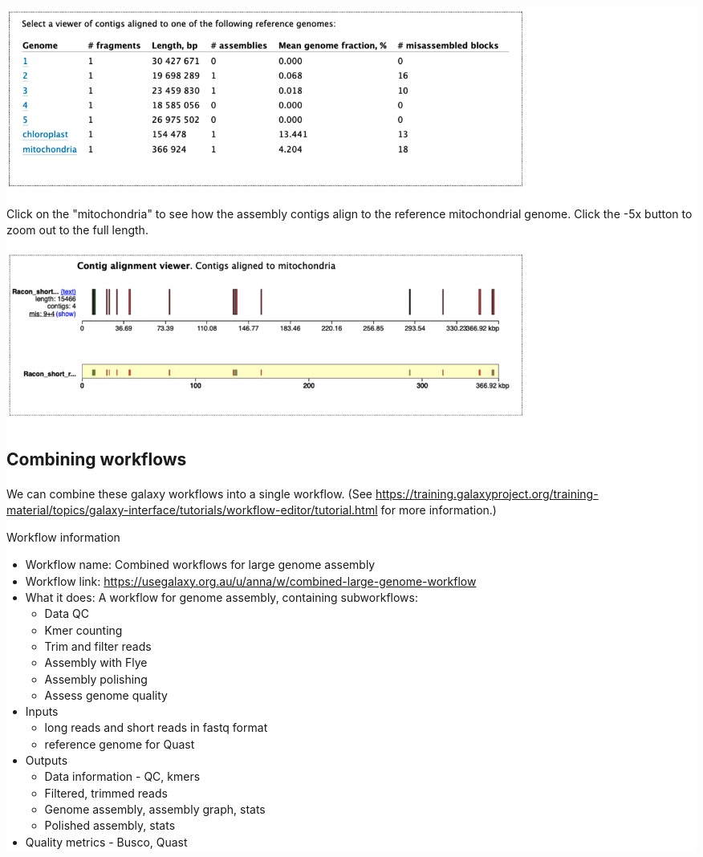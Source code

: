 <img src="images/quast2.png" alt="Quast2" width="650"/>

Click on the "mitochondria" to see how the assembly contigs align to the reference mitochondrial genome. Click the -5x button to zoom out to the full length.

<img src="images/mitocontigs.png" alt="Mitocontigs" width="650"/>



## Combining workflows

We can combine these galaxy workflows into a single workflow. (See https://training.galaxyproject.org/training-material/topics/galaxy-interface/tutorials/workflow-editor/tutorial.html for more information.) 


Workflow information

* Workflow name: Combined workflows for large genome assembly 
* Workflow link: https://usegalaxy.org.au/u/anna/w/combined-large-genome-workflow
* What it does:  A workflow for genome assembly, containing subworkflows:
  * Data QC
  * Kmer counting
  * Trim and filter reads
  * Assembly with Flye
  * Assembly polishing
  * Assess genome quality
* Inputs
  * long reads and short reads in fastq format
  * reference genome for Quast
* Outputs
  * Data information - QC, kmers
  * Filtered, trimmed reads
  * Genome assembly, assembly graph, stats
  * Polished assembly, stats
* Quality metrics - Busco, Quast
